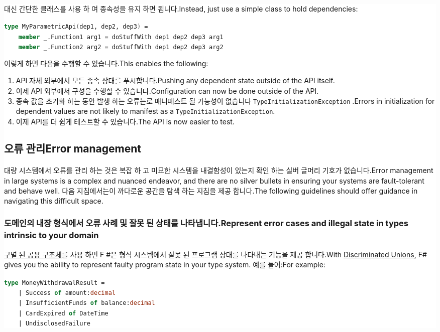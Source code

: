 <span data-ttu-id="10561-157">대신 간단한 클래스를 사용 하 여 종속성을 유지 하면 됩니다.</span><span class="sxs-lookup"><span data-stu-id="10561-157">Instead, just use a simple class to hold dependencies:</span></span>

```fsharp
type MyParametricApi(dep1, dep2, dep3) =
    member _.Function1 arg1 = doStuffWith dep1 dep2 dep3 arg1
    member _.Function2 arg2 = doStuffWith dep1 dep2 dep3 arg2
```

<span data-ttu-id="10561-158">이렇게 하면 다음을 수행할 수 있습니다.</span><span class="sxs-lookup"><span data-stu-id="10561-158">This enables the following:</span></span>

1. <span data-ttu-id="10561-159">API 자체 외부에서 모든 종속 상태를 푸시합니다.</span><span class="sxs-lookup"><span data-stu-id="10561-159">Pushing any dependent state outside of the API itself.</span></span>
2. <span data-ttu-id="10561-160">이제 API 외부에서 구성을 수행할 수 있습니다.</span><span class="sxs-lookup"><span data-stu-id="10561-160">Configuration can now be done outside of the API.</span></span>
3. <span data-ttu-id="10561-161">종속 값을 초기화 하는 동안 발생 하는 오류는로 매니페스트 될 가능성이 없습니다 `TypeInitializationException` .</span><span class="sxs-lookup"><span data-stu-id="10561-161">Errors in initialization for dependent values are not likely to manifest as a `TypeInitializationException`.</span></span>
4. <span data-ttu-id="10561-162">이제 API를 더 쉽게 테스트할 수 있습니다.</span><span class="sxs-lookup"><span data-stu-id="10561-162">The API is now easier to test.</span></span>

## <a name="error-management"></a><span data-ttu-id="10561-163">오류 관리</span><span class="sxs-lookup"><span data-stu-id="10561-163">Error management</span></span>

<span data-ttu-id="10561-164">대량 시스템에서 오류를 관리 하는 것은 복잡 하 고 미묘한 시스템을 내결함성이 있는지 확인 하는 실버 글머리 기호가 없습니다.</span><span class="sxs-lookup"><span data-stu-id="10561-164">Error management in large systems is a complex and nuanced endeavor, and there are no silver bullets in ensuring your systems are fault-tolerant and behave well.</span></span> <span data-ttu-id="10561-165">다음 지침에서는이 까다로운 공간을 탐색 하는 지침을 제공 합니다.</span><span class="sxs-lookup"><span data-stu-id="10561-165">The following guidelines should offer guidance in navigating this difficult space.</span></span>

### <a name="represent-error-cases-and-illegal-state-in-types-intrinsic-to-your-domain"></a><span data-ttu-id="10561-166">도메인의 내장 형식에서 오류 사례 및 잘못 된 상태를 나타냅니다.</span><span class="sxs-lookup"><span data-stu-id="10561-166">Represent error cases and illegal state in types intrinsic to your domain</span></span>

<span data-ttu-id="10561-167">[구별 된 공용 구조체](../language-reference/discriminated-unions.md)를 사용 하면 F #은 형식 시스템에서 잘못 된 프로그램 상태를 나타내는 기능을 제공 합니다.</span><span class="sxs-lookup"><span data-stu-id="10561-167">With [Discriminated Unions](../language-reference/discriminated-unions.md), F# gives you the ability to represent faulty program state in your type system.</span></span> <span data-ttu-id="10561-168">예를 들어:</span><span class="sxs-lookup"><span data-stu-id="10561-168">For example:</span></span>

```fsharp
type MoneyWithdrawalResult =
    | Success of amount:decimal
    | InsufficientFunds of balance:decimal
    | CardExpired of DateTime
    | UndisclosedFailure
```
